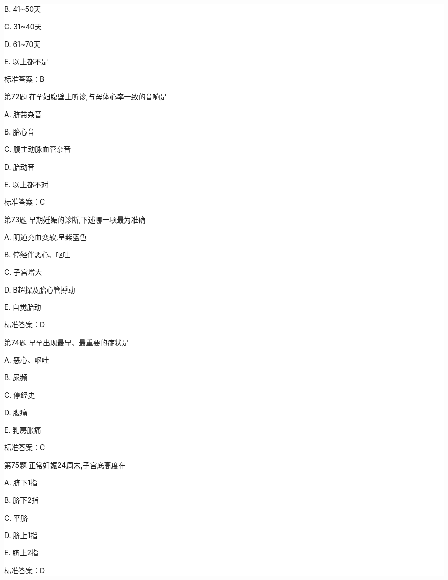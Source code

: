 B. 41~50天

C. 31~40天

D. 61~70天

E. 以上都不是

标准答案：B

第72题 在孕妇腹壁上听诊,与母体心率一致的音响是 

A. 脐带杂音

B. 胎心音

C. 腹主动脉血管杂音

D. 胎动音

E. 以上都不对

标准答案：C

第73题 早期妊娠的诊断,下述哪一项最为准确 

A. 阴道充血变软,呈紫蓝色

B. 停经伴恶心、呕吐

C. 子宫增大

D. B超探及胎心管搏动

E. 自觉胎动

标准答案：D

第74题 早孕出现最早、最重要的症状是 

A. 恶心、呕吐

B. 尿频

C. 停经史

D. 腹痛

E. 乳房胀痛

标准答案：C

第75题 正常妊娠24周末,子宫底高度在 

A. 脐下1指

B. 脐下2指

C. 平脐

D. 脐上1指

E. 脐上2指

标准答案：D
